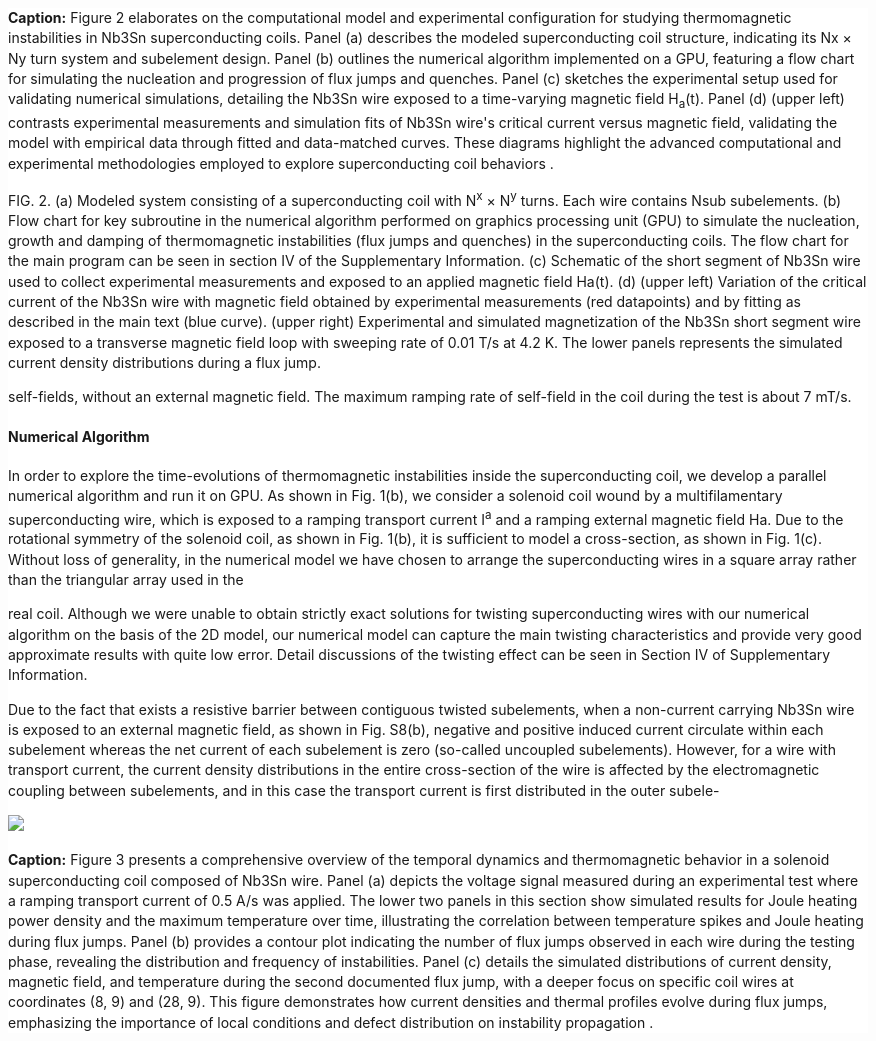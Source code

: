 **Caption:** Figure 2 elaborates on the computational model and experimental configuration for studying thermomagnetic instabilities in Nb3Sn superconducting coils. Panel (a) describes the modeled superconducting coil structure, indicating its Nx × Ny turn system and subelement design. Panel (b) outlines the numerical algorithm implemented on a GPU, featuring a flow chart for simulating the nucleation and progression of flux jumps and quenches. Panel (c) sketches the experimental setup used for validating numerical simulations, detailing the Nb3Sn wire exposed to a time-varying magnetic field H<sub>a</sub>(t). Panel (d) (upper left) contrasts experimental measurements and simulation fits of Nb3Sn wire's critical current versus magnetic field, validating the model with empirical data through fitted and data-matched curves. These diagrams highlight the advanced computational and experimental methodologies employed to explore superconducting coil behaviors .


FIG. 2. (a) Modeled system consisting of a superconducting coil with N<sup>x</sup> × N<sup>y</sup> turns. Each wire contains Nsub subelements. (b) Flow chart for key subroutine in the numerical algorithm performed on graphics processing unit (GPU) to simulate the nucleation, growth and damping of thermomagnetic instabilities (flux jumps and quenches) in the superconducting coils. The flow chart for the main program can be seen in section IV of the Supplementary Information. (c) Schematic of the short segment of Nb3Sn wire used to collect experimental measurements and exposed to an applied magnetic field Ha(t). (d) (upper left) Variation of the critical current of the Nb3Sn wire with magnetic field obtained by experimental measurements (red datapoints) and by fitting as described in the main text (blue curve). (upper right) Experimental and simulated magnetization of the Nb3Sn short segment wire exposed to a transverse magnetic field loop with sweeping rate of 0.01 T/s at 4.2 K. The lower panels represents the simulated current density distributions during a flux jump.

self-fields, without an external magnetic field. The maximum ramping rate of self-field in the coil during the test is about 7 mT/s.

#### Numerical Algorithm

In order to explore the time-evolutions of thermomagnetic instabilities inside the superconducting coil, we develop a parallel numerical algorithm and run it on GPU. As shown in Fig. 1(b), we consider a solenoid coil wound by a multifilamentary superconducting wire, which is exposed to a ramping transport current I<sup>a</sup> and a ramping external magnetic field Ha. Due to the rotational symmetry of the solenoid coil, as shown in Fig. 1(b), it is sufficient to model a cross-section, as shown in Fig. 1(c). Without loss of generality, in the numerical model we have chosen to arrange the superconducting wires in a square array rather than the triangular array used in the

real coil. Although we were unable to obtain strictly exact solutions for twisting superconducting wires with our numerical algorithm on the basis of the 2D model, our numerical model can capture the main twisting characteristics and provide very good approximate results with quite low error. Detail discussions of the twisting effect can be seen in Section IV of Supplementary Information.

Due to the fact that exists a resistive barrier between contiguous twisted subelements, when a non-current carrying Nb3Sn wire is exposed to an external magnetic field, as shown in Fig. S8(b), negative and positive induced current circulate within each subelement whereas the net current of each subelement is zero (so-called uncoupled subelements). However, for a wire with transport current, the current density distributions in the entire cross-section of the wire is affected by the electromagnetic coupling between subelements, and in this case the transport current is first distributed in the outer subele-

![](_page_3_Figure_1.jpeg)

**Caption:** Figure 3 presents a comprehensive overview of the temporal dynamics and thermomagnetic behavior in a solenoid superconducting coil composed of Nb3Sn wire. Panel (a) depicts the voltage signal measured during an experimental test where a ramping transport current of 0.5 A/s was applied. The lower two panels in this section show simulated results for Joule heating power density and the maximum temperature over time, illustrating the correlation between temperature spikes and Joule heating during flux jumps. Panel (b) provides a contour plot indicating the number of flux jumps observed in each wire during the testing phase, revealing the distribution and frequency of instabilities. Panel (c) details the simulated distributions of current density, magnetic field, and temperature during the second documented flux jump, with a deeper focus on specific coil wires at coordinates (8, 9) and (28, 9). This figure demonstrates how current densities and thermal profiles evolve during flux jumps, emphasizing the importance of local conditions and defect distribution on instability propagation .
